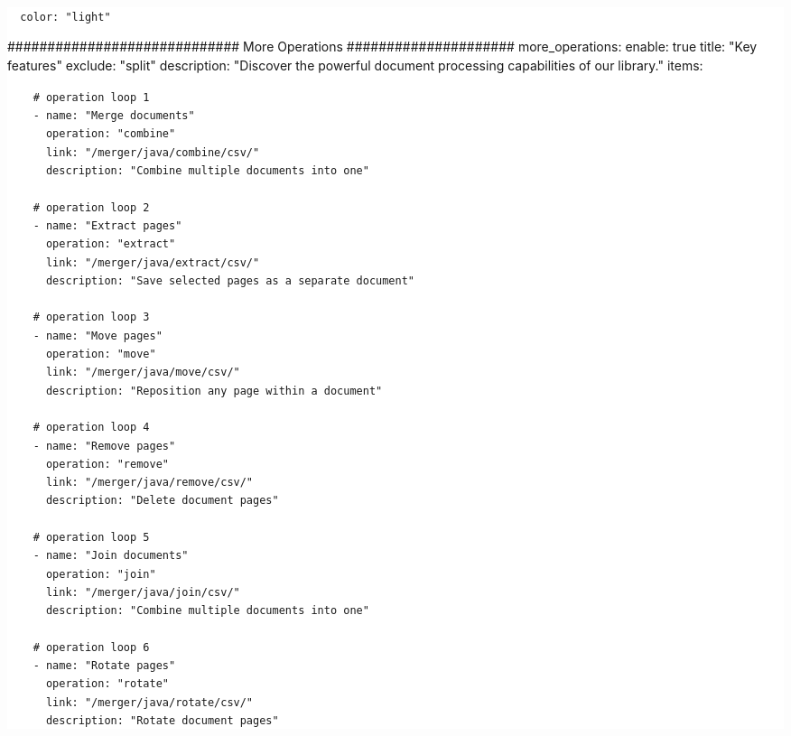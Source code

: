      color: "light"


############################# More Operations #####################
more_operations:
    enable: true
    title: "Key features"
    exclude: "split"
    description: "Discover the powerful document processing capabilities of our library."
    items: 
          
        # operation loop 1
        - name: "Merge documents"
          operation: "combine"
          link: "/merger/java/combine/csv/"
          description: "Combine multiple documents into one"

        # operation loop 2
        - name: "Extract pages"
          operation: "extract"
          link: "/merger/java/extract/csv/"
          description: "Save selected pages as a separate document"

        # operation loop 3
        - name: "Move pages"
          operation: "move"
          link: "/merger/java/move/csv/"
          description: "Reposition any page within a document"

        # operation loop 4
        - name: "Remove pages"
          operation: "remove"
          link: "/merger/java/remove/csv/"
          description: "Delete document pages"

        # operation loop 5
        - name: "Join documents"
          operation: "join"
          link: "/merger/java/join/csv/"
          description: "Combine multiple documents into one"

        # operation loop 6
        - name: "Rotate pages"
          operation: "rotate"
          link: "/merger/java/rotate/csv/"
          description: "Rotate document pages"
